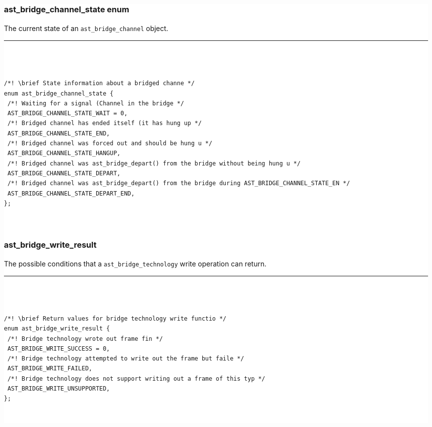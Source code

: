 ```
```


### ast_bridge_channel_state enum


The current state of an `ast_bridge_channel` object.




---

  
  


```



/*! \brief State information about a bridged channe */
enum ast_bridge_channel_state {
 /*! Waiting for a signal (Channel in the bridge */
 AST_BRIDGE_CHANNEL_STATE_WAIT = 0,
 /*! Bridged channel has ended itself (it has hung up */
 AST_BRIDGE_CHANNEL_STATE_END,
 /*! Bridged channel was forced out and should be hung u */
 AST_BRIDGE_CHANNEL_STATE_HANGUP,
 /*! Bridged channel was ast_bridge_depart() from the bridge without being hung u */
 AST_BRIDGE_CHANNEL_STATE_DEPART,
 /*! Bridged channel was ast_bridge_depart() from the bridge during AST_BRIDGE_CHANNEL_STATE_EN */
 AST_BRIDGE_CHANNEL_STATE_DEPART_END,
};



```


### ast_bridge_write_result


The possible conditions that a `ast_bridge_technology` write operation can return.




---

  
  


```



/*! \brief Return values for bridge technology write functio */
enum ast_bridge_write_result {
 /*! Bridge technology wrote out frame fin */
 AST_BRIDGE_WRITE_SUCCESS = 0,
 /*! Bridge technology attempted to write out the frame but faile */
 AST_BRIDGE_WRITE_FAILED,
 /*! Bridge technology does not support writing out a frame of this typ */
 AST_BRIDGE_WRITE_UNSUPPORTED,
};



```
